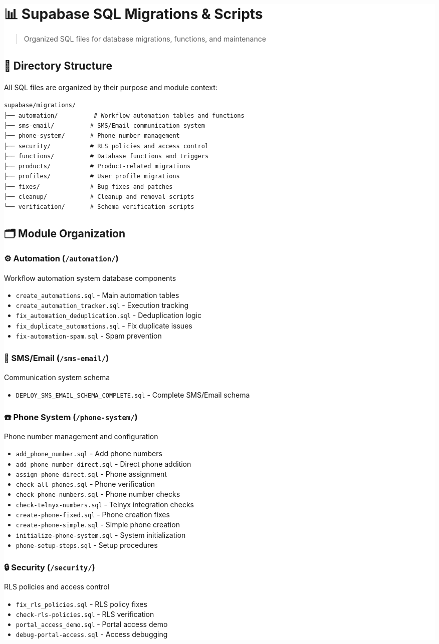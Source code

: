 # 📊 Supabase SQL Migrations & Scripts

> Organized SQL files for database migrations, functions, and maintenance

## 📁 Directory Structure

All SQL files are organized by their purpose and module context:

```
supabase/migrations/
├── automation/          # Workflow automation tables and functions
├── sms-email/          # SMS/Email communication system
├── phone-system/       # Phone number management
├── security/           # RLS policies and access control
├── functions/          # Database functions and triggers
├── products/           # Product-related migrations
├── profiles/           # User profile migrations
├── fixes/              # Bug fixes and patches
├── cleanup/            # Cleanup and removal scripts
└── verification/       # Schema verification scripts
```

## 🗂️ Module Organization

### ⚙️ Automation (`/automation/`)
Workflow automation system database components
- `create_automations.sql` - Main automation tables
- `create_automation_tracker.sql` - Execution tracking
- `fix_automation_deduplication.sql` - Deduplication logic
- `fix_duplicate_automations.sql` - Fix duplicate issues
- `fix-automation-spam.sql` - Spam prevention

### 📱 SMS/Email (`/sms-email/`)
Communication system schema
- `DEPLOY_SMS_EMAIL_SCHEMA_COMPLETE.sql` - Complete SMS/Email schema

### ☎️ Phone System (`/phone-system/`)
Phone number management and configuration
- `add_phone_number.sql` - Add phone numbers
- `add_phone_number_direct.sql` - Direct phone addition
- `assign-phone-direct.sql` - Phone assignment
- `check-all-phones.sql` - Phone verification
- `check-phone-numbers.sql` - Phone number checks
- `check-telnyx-numbers.sql` - Telnyx integration checks
- `create-phone-fixed.sql` - Phone creation fixes
- `create-phone-simple.sql` - Simple phone creation
- `initialize-phone-system.sql` - System initialization
- `phone-setup-steps.sql` - Setup procedures

### 🔒 Security (`/security/`)
RLS policies and access control
- `fix_rls_policies.sql` - RLS policy fixes
- `check-rls-policies.sql` - RLS verification
- `portal_access_demo.sql` - Portal access demo
- `debug-portal-access.sql` - Access debugging
